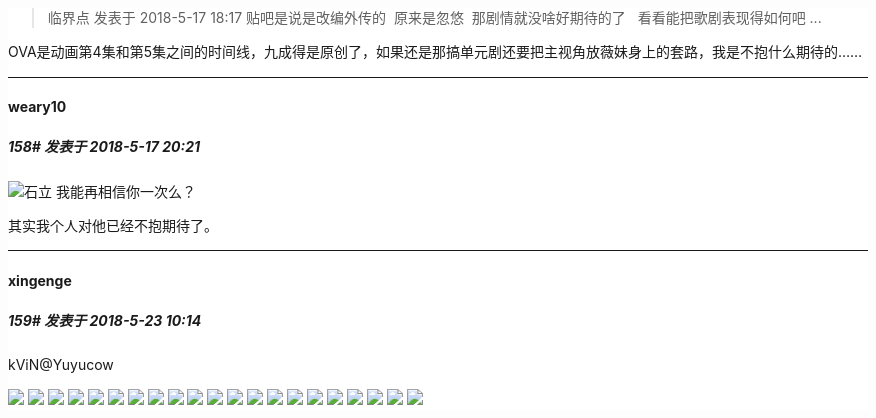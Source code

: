 
<blockquote>临界点 发表于 2018-5-17 18:17
贴吧是说是改编外传的  原来是忽悠  那剧情就没啥好期待的了   看看能把歌剧表现得如何吧 ...</blockquote>
OVA是动画第4集和第5集之间的时间线，九成得是原创了，如果还是那搞单元剧还要把主视角放薇妹身上的套路，我是不抱什么期待的……







-----

####  weary10  
##### 158#       发表于 2018-5-17 20:21



<img src="https://static.saraba1st.com/image/smiley/face2017/048.png" referrerpolicy="no-referrer">石立 我能再相信你一次么？

其实我个人对他已经不抱期待了。







-----

####  xingenge  
##### 159#       发表于 2018-5-23 10:14




kViN@Yuyucow

<img src="http://wx1.sinaimg.cn/large/740ca5e5gy1frl1teezfcj20ni0xcaey.jpg" referrerpolicy="no-referrer">
<img src="http://wx4.sinaimg.cn/large/740ca5e5gy1frl1r1eqhxj20p00xcaej.jpg" referrerpolicy="no-referrer">
<img src="http://wx4.sinaimg.cn/large/740ca5e5gy1frl1r1mypsj20nl0xcagh.jpg" referrerpolicy="no-referrer">
<img src="http://wx2.sinaimg.cn/large/740ca5e5gy1frl1r1myyoj20nk0xc7an.jpg" referrerpolicy="no-referrer">
<img src="http://wx2.sinaimg.cn/large/740ca5e5gy1frl1r1p39fj20nm0xcafe.jpg" referrerpolicy="no-referrer">
<img src="http://wx3.sinaimg.cn/large/740ca5e5gy1frl1r1t4d5j20nn0xcte6.jpg" referrerpolicy="no-referrer">
<img src="http://wx4.sinaimg.cn/large/740ca5e5gy1frl1r1geu8j20nm0xc0xm.jpg" referrerpolicy="no-referrer">
<img src="http://wx2.sinaimg.cn/large/740ca5e5gy1frl1r27k55j20nf0xc0z1.jpg" referrerpolicy="no-referrer">
<img src="http://wx2.sinaimg.cn/large/740ca5e5gy1frl1r2kj9nj20nl0xcq99.jpg" referrerpolicy="no-referrer">
<img src="http://wx4.sinaimg.cn/large/740ca5e5gy1frl1telkjyj20nl0xcdkz.jpg" referrerpolicy="no-referrer">
<img src="http://wx2.sinaimg.cn/large/740ca5e5gy1frl1tembofj20no0xcdmf.jpg" referrerpolicy="no-referrer">
<img src="http://wx1.sinaimg.cn/large/740ca5e5gy1frl1texfrqj20nh0xbafl.jpg" referrerpolicy="no-referrer">
<img src="http://wx4.sinaimg.cn/large/740ca5e5gy1frl1tezfl2j20nn0xcq88.jpg" referrerpolicy="no-referrer">
<img src="http://wx4.sinaimg.cn/large/740ca5e5gy1frl1teenzij20nu0xc0wx.jpg" referrerpolicy="no-referrer">
<img src="http://wx2.sinaimg.cn/large/740ca5e5gy1frl1teflyrj20rs0inadk.jpg" referrerpolicy="no-referrer">
<img src="http://wx1.sinaimg.cn/large/740ca5e5gy1frl1tei69zj20rs0ia0wi.jpg" referrerpolicy="no-referrer">
<img src="http://wx2.sinaimg.cn/large/740ca5e5gy1frl1w6d924j20xc0matcl.jpg" referrerpolicy="no-referrer">
<img src="http://wx4.sinaimg.cn/large/740ca5e5gy1frl1w69fqhj20rs0ieq67.jpg" referrerpolicy="no-referrer">
<img src="http://wx4.sinaimg.cn/large/740ca5e5gy1frl1w69mqfj20rs0igtby.jpg" referrerpolicy="no-referrer">
<img src="http://wx2.sinaimg.cn/large/740ca5e5gy1frl1w6ix3tj20xc0m8434.jpg" referrerpolicy="no-referrer">
<img src="http://wx1.sinaimg.cn/large/740ca5e5gy1frl1w6bm44j20rs0iegol.jpg" referrerpolicy="no-referrer">
